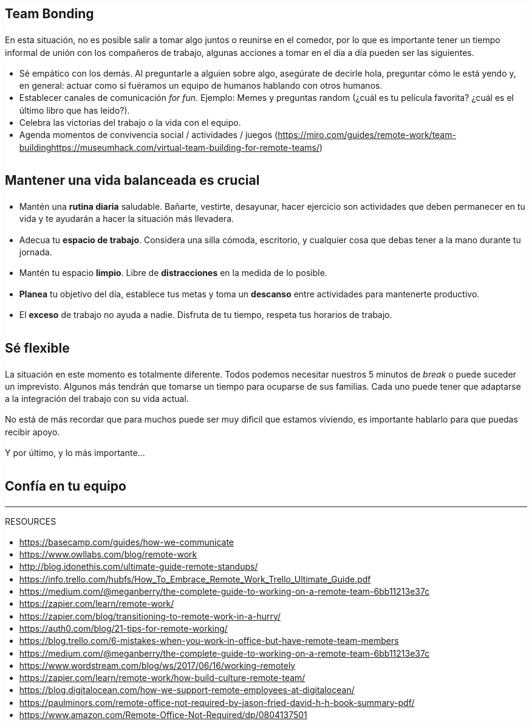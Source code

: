 ## Team Bonding

En esta situación, no es posible salir a tomar algo juntos o reunirse en el comedor, por lo que es importante tener un tiempo informal de unión con los compañeros de trabajo, algunas acciones a tomar en el día a día pueden ser las siguientes.

- Sé empático con los demás. Al preguntarle a alguien sobre algo, asegúrate de decirle hola, preguntar cómo le está yendo y, en general: actuar como si fuéramos un equipo de humanos hablando con otros humanos.
- Establecer canales de comunicación _for fun._ Ejemplo: Memes y preguntas random (¿cuál es tu película favorita? ¿cuál es el último libro que has leido?).
- Celebra las victorias del trabajo o la vida con el equipo.
- Agenda momentos de convivencia social / actividades / juegos (https://miro.com/guides/remote-work/team-buildinghttps://museumhack.com/virtual-team-building-for-remote-teams/)

## Mantener una vida balanceada es crucial

- Mantén una **rutina diaria** saludable. Bañarte, vestirte, desayunar, hacer ejercicio son actividades que deben permanecer en tu vida y te ayudarán a hacer la situación más llevadera.

- Adecua tu **espacio de trabajo**. Considera una silla cómoda, escritorio, y cualquier cosa que debas tener a la mano durante tu jornada.
- Mantén tu espacio **limpio**. Libre de **distracciones** en la medida de lo posible.
- **Planea** tu objetivo del día, establece tus metas y toma un **descanso** entre actividades para mantenerte productivo.
- El **exceso** de trabajo no ayuda a nadie. Disfruta de tu tiempo, respeta tus horarios de trabajo.

## Sé flexible

La situación en este momento es totalmente diferente. Todos podemos necesitar nuestros 5 minutos de _break_ o puede suceder un imprevisto. Algunos más tendrán que tomarse un tiempo para ocuparse de sus familias. Cada uno puede tener que adaptarse a la integración del trabajo con su vida actual.

No está de más recordar que para muchos puede ser muy difìcil que estamos viviendo, es importante hablarlo para que puedas recibir apoyo.

Y por último, y lo más importante...

## Confía en tu equipo

---

RESOURCES

- https://basecamp.com/guides/how-we-communicate
- https://www.owllabs.com/blog/remote-work
- http://blog.idonethis.com/ultimate-guide-remote-standups/
- https://info.trello.com/hubfs/How_To_Embrace_Remote_Work_Trello_Ultimate_Guide.pdf
- https://medium.com/@meganberry/the-complete-guide-to-working-on-a-remote-team-6bb11213e37c
- https://zapier.com/learn/remote-work/
- https://zapier.com/blog/transitioning-to-remote-work-in-a-hurry/
- https://auth0.com/blog/21-tips-for-remote-working/
- https://blog.trello.com/6-mistakes-when-you-work-in-office-but-have-remote-team-members
- https://medium.com/@meganberry/the-complete-guide-to-working-on-a-remote-team-6bb11213e37c
- https://www.wordstream.com/blog/ws/2017/06/16/working-remotely
- https://zapier.com/learn/remote-work/how-build-culture-remote-team/
- https://blog.digitalocean.com/how-we-support-remote-employees-at-digitalocean/
- https://paulminors.com/remote-office-not-required-by-jason-fried-david-h-h-book-summary-pdf/
- https://www.amazon.com/Remote-Office-Not-Required/dp/0804137501
